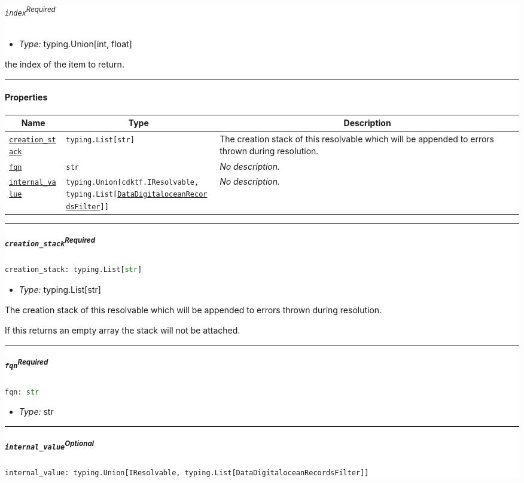 ###### `index`<sup>Required</sup> <a name="index" id="@cdktf/provider-digitalocean.dataDigitaloceanRecords.DataDigitaloceanRecordsFilterList.get.parameter.index"></a>

- *Type:* typing.Union[int, float]

the index of the item to return.

---


#### Properties <a name="Properties" id="Properties"></a>

| **Name** | **Type** | **Description** |
| --- | --- | --- |
| <code><a href="#@cdktf/provider-digitalocean.dataDigitaloceanRecords.DataDigitaloceanRecordsFilterList.property.creationStack">creation_stack</a></code> | <code>typing.List[str]</code> | The creation stack of this resolvable which will be appended to errors thrown during resolution. |
| <code><a href="#@cdktf/provider-digitalocean.dataDigitaloceanRecords.DataDigitaloceanRecordsFilterList.property.fqn">fqn</a></code> | <code>str</code> | *No description.* |
| <code><a href="#@cdktf/provider-digitalocean.dataDigitaloceanRecords.DataDigitaloceanRecordsFilterList.property.internalValue">internal_value</a></code> | <code>typing.Union[cdktf.IResolvable, typing.List[<a href="#@cdktf/provider-digitalocean.dataDigitaloceanRecords.DataDigitaloceanRecordsFilter">DataDigitaloceanRecordsFilter</a>]]</code> | *No description.* |

---

##### `creation_stack`<sup>Required</sup> <a name="creation_stack" id="@cdktf/provider-digitalocean.dataDigitaloceanRecords.DataDigitaloceanRecordsFilterList.property.creationStack"></a>

```python
creation_stack: typing.List[str]
```

- *Type:* typing.List[str]

The creation stack of this resolvable which will be appended to errors thrown during resolution.

If this returns an empty array the stack will not be attached.

---

##### `fqn`<sup>Required</sup> <a name="fqn" id="@cdktf/provider-digitalocean.dataDigitaloceanRecords.DataDigitaloceanRecordsFilterList.property.fqn"></a>

```python
fqn: str
```

- *Type:* str

---

##### `internal_value`<sup>Optional</sup> <a name="internal_value" id="@cdktf/provider-digitalocean.dataDigitaloceanRecords.DataDigitaloceanRecordsFilterList.property.internalValue"></a>

```python
internal_value: typing.Union[IResolvable, typing.List[DataDigitaloceanRecordsFilter]]
```
